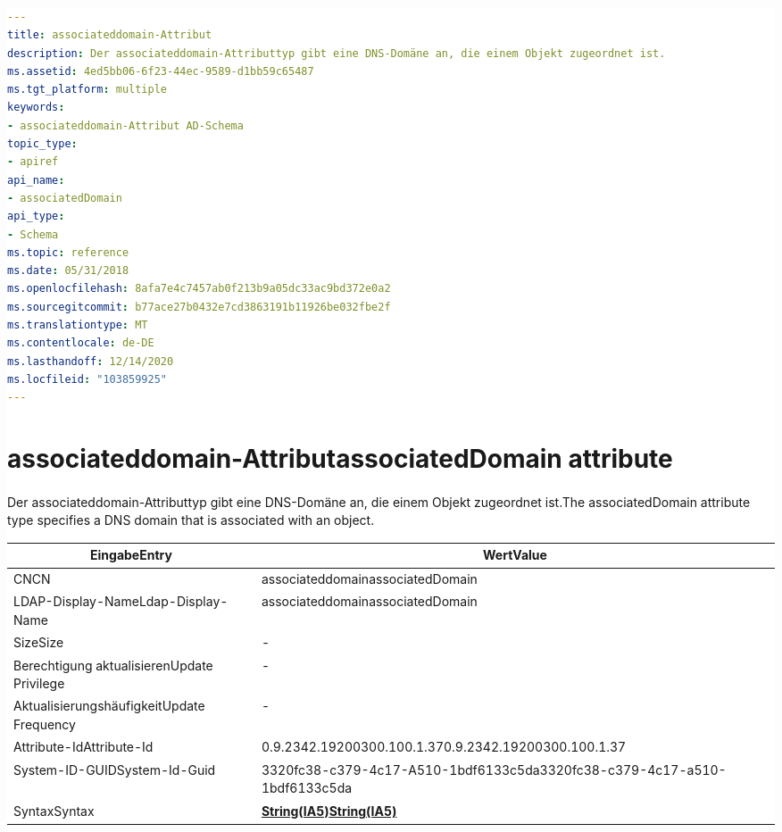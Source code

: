 ```yaml
---
title: associateddomain-Attribut
description: Der associateddomain-Attributtyp gibt eine DNS-Domäne an, die einem Objekt zugeordnet ist.
ms.assetid: 4ed5bb06-6f23-44ec-9589-d1bb59c65487
ms.tgt_platform: multiple
keywords:
- associateddomain-Attribut AD-Schema
topic_type:
- apiref
api_name:
- associatedDomain
api_type:
- Schema
ms.topic: reference
ms.date: 05/31/2018
ms.openlocfilehash: 8afa7e4c7457ab0f213b9a05dc33ac9bd372e0a2
ms.sourcegitcommit: b77ace27b0432e7cd3863191b11926be032fbe2f
ms.translationtype: MT
ms.contentlocale: de-DE
ms.lasthandoff: 12/14/2020
ms.locfileid: "103859925"
---
```

# <a name="associateddomain-attribute"></a><span data-ttu-id="ce5d0-104">associateddomain-Attribut</span><span class="sxs-lookup"><span data-stu-id="ce5d0-104">associatedDomain attribute</span></span>

<span data-ttu-id="ce5d0-105">Der associateddomain-Attributtyp gibt eine DNS-Domäne an, die einem Objekt zugeordnet ist.</span><span class="sxs-lookup"><span data-stu-id="ce5d0-105">The associatedDomain attribute type specifies a DNS domain that is associated with an object.</span></span>



| <span data-ttu-id="ce5d0-106">Eingabe</span><span class="sxs-lookup"><span data-stu-id="ce5d0-106">Entry</span></span> | <span data-ttu-id="ce5d0-107">Wert</span><span class="sxs-lookup"><span data-stu-id="ce5d0-107">Value</span></span> |
|-------------------|--------------------------------------|
| <span data-ttu-id="ce5d0-108">CN</span><span class="sxs-lookup"><span data-stu-id="ce5d0-108">CN</span></span>                | <span data-ttu-id="ce5d0-109">associateddomain</span><span class="sxs-lookup"><span data-stu-id="ce5d0-109">associatedDomain</span></span>                     |
| <span data-ttu-id="ce5d0-110">LDAP-Display-Name</span><span class="sxs-lookup"><span data-stu-id="ce5d0-110">Ldap-Display-Name</span></span> | <span data-ttu-id="ce5d0-111">associateddomain</span><span class="sxs-lookup"><span data-stu-id="ce5d0-111">associatedDomain</span></span>                     |
| <span data-ttu-id="ce5d0-112">Size</span><span class="sxs-lookup"><span data-stu-id="ce5d0-112">Size</span></span>              | \-                                   |
| <span data-ttu-id="ce5d0-113">Berechtigung aktualisieren</span><span class="sxs-lookup"><span data-stu-id="ce5d0-113">Update Privilege</span></span>  | \-                                   |
| <span data-ttu-id="ce5d0-114">Aktualisierungshäufigkeit</span><span class="sxs-lookup"><span data-stu-id="ce5d0-114">Update Frequency</span></span>  | \-                                   |
| <span data-ttu-id="ce5d0-115">Attribute-Id</span><span class="sxs-lookup"><span data-stu-id="ce5d0-115">Attribute-Id</span></span>      | <span data-ttu-id="ce5d0-116">0.9.2342.19200300.100.1.37</span><span class="sxs-lookup"><span data-stu-id="ce5d0-116">0.9.2342.19200300.100.1.37</span></span>           |
| <span data-ttu-id="ce5d0-117">System-ID-GUID</span><span class="sxs-lookup"><span data-stu-id="ce5d0-117">System-Id-Guid</span></span>    | <span data-ttu-id="ce5d0-118">3320fc38-c379-4c17-A510-1bdf6133c5da</span><span class="sxs-lookup"><span data-stu-id="ce5d0-118">3320fc38-c379-4c17-a510-1bdf6133c5da</span></span> |
| <span data-ttu-id="ce5d0-119">Syntax</span><span class="sxs-lookup"><span data-stu-id="ce5d0-119">Syntax</span></span>            | [<span data-ttu-id="ce5d0-120">**String(IA5)**</span><span class="sxs-lookup"><span data-stu-id="ce5d0-120">**String(IA5)**</span></span>](s-string-ia5.md)  |
